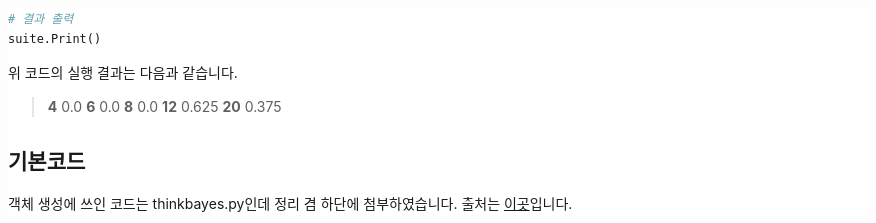 ```python
# 결과 출력
suite.Print()
```

위 코드의 실행 결과는 다음과 같습니다.

> **4** 0.0
> **6** 0.0
> **8** 0.0
> **12** 0.625
> **20** 0.375



## 기본코드

객체 생성에 쓰인 코드는 thinkbayes.py인데 정리 겸 하단에 첨부하였습니다. 출처는 [이곳](http://greenteapress.com/wp/think-bayes/)입니다. 

<script src="https://gist.github.com/ratsgo/b818810b151af8abbf6af009ba913a2c.js"></script>
